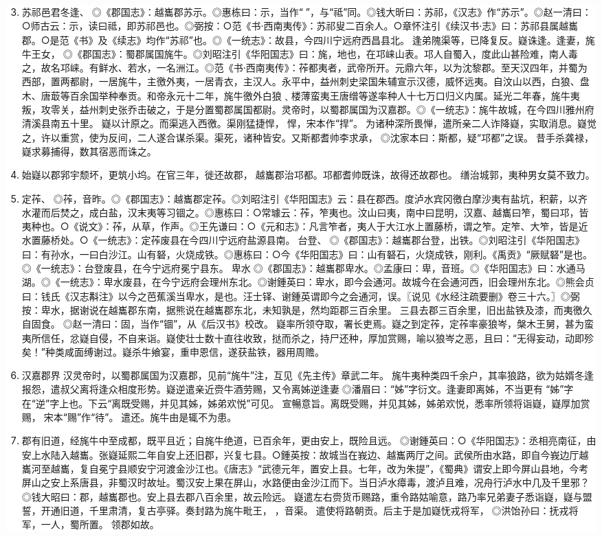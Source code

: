 3. <span id="卷四十三·蜀书十三·黄李吕马王张传第十三-张嶷-3"></span>
苏祁邑君冬逢、
<span class="c1">◎《郡国志》：越巂郡苏示。◎惠栋曰：示，当作“ ”，与“祗”同。◎钱大昕曰：苏祁，《汉志》作“苏示”。◎赵一清曰：○师古云：示，读曰祗，即苏祁邑也。◎弼按：○范《书·西南夷传》：苏祁叟二百余人。○章怀注引《续汉书·志》曰：苏祁县属越巂郡。○是范《书》及《续志》均作“苏祁”也。◎《一统志》：故县，今四川宁远府西昌县北。</span>
逢弟隗渠等，已降复反。嶷诛逢。逢妻，旄牛王女，
<span class="c1">◎《郡国志》：蜀郡属国旄牛。◎刘昭注引《华阳国志》曰：旄，地也，在邛崃山表。邛人自蜀入，度此山甚险难，南人毒之，故名邛崃。有鲜水、若水，一名洲江。◎范《书·西南夷传》：莋都夷者，武帝所开。元鼎六年，以为沈黎郡。至天汉四年，并蜀为西部，置两都尉，一居旄牛，主徼外夷，一居青衣，主汉人。永平中，益州刺史梁国朱辅宣示汉德，威怀远夷。自汶山以西，白狼、盘木、唐菆等百余国举种奉贡。和帝永元十二年，旄牛徼外白狼﹑楼薄蛮夷王唐缯等遂率种人十七万口归义内属。延光二年春，旄牛夷叛，攻零关，益州刺史张乔击破之，于是分置蜀郡属国都尉。灵帝时，以蜀郡属国为汉嘉郡。◎《一统志》：旄牛故城，在今四川雅州府清溪县南五十里。</span>
嶷以计原之。而渠逃入西徼。渠刚猛捷悍，
<span class="c1">悍，宋本作“捍”。</span>
为诸种深所畏惮，遣所亲二人诈降嶷，实取消息。嶷觉之，许以重赏，使为反间，二人遂合谋杀渠。渠死，诸种皆安。又斯都耆帅李求承，
<span class="c1">◎沈家本曰：斯都，疑“邛都”之误。</span>
昔手杀龚禄，嶷求募捕得，数其宿恶而诛之。

4. <span id="卷四十三·蜀书十三·黄李吕马王张传第十三-张嶷-4"></span>
始嶷以郡郛宇颓坏，更筑小坞。在官三年，徙还故郡，
<span class="c1">越巂郡治邛都。邛都耆帅既诛，故得还故郡也。</span>
缮治城郭，夷种男女莫不致力。

5. <span id="卷四十三·蜀书十三·黄李吕马王张传第十三-张嶷-5"></span>
定莋、
<span class="c1">◎莋，音昨。◎《郡国志》：越巂郡定莋。◎刘昭注引《华阳国志》云：县在郡西。度泸水宾冈徼白摩沙夷有盐坑，积薪，以齐水灌而后焚之，成白盐，汉末夷等习锢之。◎惠栋曰：○常璩云：莋，笮夷也。汶山曰夷，南中曰昆明，汉嘉、越巂曰笮，蜀曰邛，皆夷种也。○《说文》：莋，从草，作声。◎王先谦曰：○《元和志》：凡言笮者，夷人于大江水上置藤桥，谓之笮。定笮、大笮，皆是近水置藤桥处。○《一统志》：定莋废县在今四川宁远府盐源县南。</span>
台登、
<span class="c1">◎《郡国志》：越巂郡台登，出铁。◎刘昭注引《华阳国志》曰：有孙水，一曰白沙江。山有砮，火烧成铁。◎惠栋曰：○今《华阳国志》曰：山有砮石，火烧成铁，刚利。《禹贡》“厥赋砮”是也。◎《一统志》：台登废县，在今宁远府冕宁县东。</span>
卑水
<span class="c1">◎《郡国志》：越巂郡卑水。◎孟康曰：卑，音班。◎《华阳国志》曰：水通马湖。◎《一统志》：卑水废县，在今宁远府会理州东北。◎谢鍾英曰：卑水，即今会通河。故城今在会通河西，旧会理州东北。◎熊会贞曰：钱氏《汉志斠注》以今之芭蕉溪当卑水，是也。汪士铎、谢鍾英谓即今之会通河，误。〖说见《水经注疏要删》卷三十六。〗◎弼按：卑水，据谢说在越巂郡东南，据熊说在越巂郡东北，未知孰是，然均距郡三百余里。</span>
三县去郡三百余里，旧出盐铁及漆，而夷徼久自固食。
<span class="c1">◎赵一清曰：固，当作“锢”，从《后汉书》校改。</span>
嶷率所领夺取，署长吏焉。嶷之到定莋，定莋率豪狼岑，槃木王舅，甚为蛮夷所信任，忿嶷自侵，不自来诣。嶷使壮士数十直往收致，挞而杀之，持尸还种，厚加赏赐，喻以狼岑之恶，且曰：“无得妄动，动即殄矣！”种类咸面缚谢过。嶷杀牛飨宴，重申恩信，遂获盐铁，器用周赡。

6. <span id="卷四十三·蜀书十三·黄李吕马王张传第十三-张嶷-6"></span>
汉嘉郡界
<span class="c1">汉灵帝时，以蜀郡属国为汉嘉郡，见前“旄牛”注，互见《先主传》章武二年。</span>
旄牛夷种类四千余户，其率狼路，欲为姑婿冬逢报怨，遣叔父离将逢众相度形势。嶷逆遣亲近赍牛酒劳赐，又令离姊逆逢妻
<span class="c1">◎潘眉曰：“姊”字衍文。逢妻即离姊，不当更有 “姊”字在“逆”字上也。下云“离既受赐，并见其姊，姊弟欢悦”可见。</span>
宣暢意旨。离既受赐，并见其姊，姊弟欢悦，悉率所领将诣嶷，嶷厚加赏赐，
<span class="c1">宋本“赐”作“待”。</span>
遣还。旄牛由是辄不为患。

7. <span id="卷四十三·蜀书十三·黄李吕马王张传第十三-张嶷-7"></span>
郡有旧道，经旄牛中至成都，既平且近；自旄牛绝道，已百余年，更由安上，既险且远。
<span class="c1">◎谢鍾英曰：○《华阳国志》：丞相亮南征，由安上水陆入越巂。张嶷延熙二年自安上还旧郡，兴复七县。○鍾英按：故城当在峩边、越巂两厅之间。武侯所由水路，即自今峩边厅越巂河至越巂，复自冕宁县顺安宁河渡金沙江也。《唐志》“武德元年，置安上县。七年，改为朱提”，《蜀典》谓安上即今屏山县地，今考屏山之安上系唐县，非蜀汉时故址。蜀汉安上果在屏山，水路便由金沙江而下。当日泸水瘴毒，渡泸且难，况舟行泸水中几及千里邪？◎钱大昭曰：郡，越巂郡也。安上县去郡八百余里，故云险远。</span>
嶷遣左右赍货币赐路，重令路姑喻意，路乃率兄弟妻子悉诣嶷，嶷与盟誓，开通旧道，千里肃清，复古亭驿。奏封路为旄牛毗王，
<span class="c1">，音渠。</span>
遣使将路朝贡。后主于是加嶷怃戎将军，
<span class="c1">◎洪饴孙曰：抚戎将军，一人，蜀所置。</span>
领郡如故。
